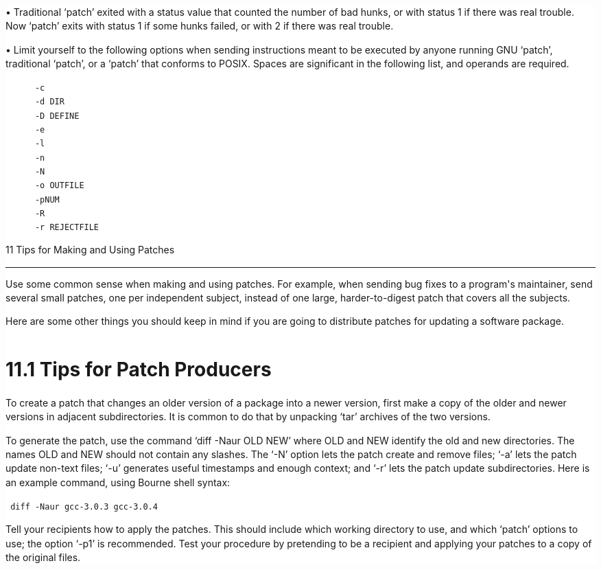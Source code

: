    • Traditional ‘patch’ exited with a status value that counted the
     number of bad hunks, or with status 1 if there was real trouble.
     Now ‘patch’ exits with status 1 if some hunks failed, or with 2 if
     there was real trouble.

   • Limit yourself to the following options when sending instructions
     meant to be executed by anyone running GNU ‘patch’, traditional
     ‘patch’, or a ‘patch’ that conforms to POSIX. Spaces are
     significant in the following list, and operands are required.

          -c
          -d DIR
          -D DEFINE
          -e
          -l
          -n
          -N
          -o OUTFILE
          -pNUM
          -R
          -r REJECTFILE

11 Tips for Making and Using Patches
************************************

Use some common sense when making and using patches.  For example, when
sending bug fixes to a program's maintainer, send several small patches,
one per independent subject, instead of one large, harder-to-digest
patch that covers all the subjects.

   Here are some other things you should keep in mind if you are going
to distribute patches for updating a software package.

11.1 Tips for Patch Producers
=============================

To create a patch that changes an older version of a package into a
newer version, first make a copy of the older and newer versions in
adjacent subdirectories.  It is common to do that by unpacking ‘tar’
archives of the two versions.

   To generate the patch, use the command ‘diff -Naur OLD NEW’ where OLD
and NEW identify the old and new directories.  The names OLD and NEW
should not contain any slashes.  The ‘-N’ option lets the patch create
and remove files; ‘-a’ lets the patch update non-text files; ‘-u’
generates useful timestamps and enough context; and ‘-r’ lets the patch
update subdirectories.  Here is an example command, using Bourne shell
syntax:

     diff -Naur gcc-3.0.3 gcc-3.0.4

   Tell your recipients how to apply the patches.  This should include
which working directory to use, and which ‘patch’ options to use; the
option ‘-p1’ is recommended.  Test your procedure by pretending to be a
recipient and applying your patches to a copy of the original files.
